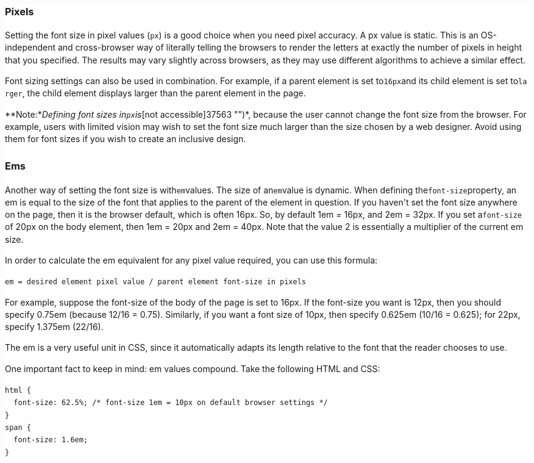 
### Pixels<a name="Pixels"></a>


Setting the font size in pixel values (`px`) is a good choice when you need pixel accuracy. A px value is static. This is an OS-independent and cross-browser way of literally telling the browsers to render the letters at exactly the number of pixels in height that you specified. The results may vary slightly across browsers, as they may use different algorithms to achieve a similar effect.



Font sizing settings can also be used in combination. For example, if a parent element is set to`16px`and its child element is set to`larger`, the child element displays larger than the parent element in the page.

**Note:**Defining font sizes in`px`is*[not accessible]37563 "")*, because the user cannot change the font size from the browser. For example, users with limited vision may wish to set the font size much larger than the size chosen by a web designer. Avoid using them for font sizes if you wish to create an inclusive design.

### Ems<a name="Ems"></a>


Another way of setting the font size is with`em`values. The size of an`em`value is dynamic. When defining the`font-size`property, an em is equal to the size of the font that applies to the parent of the element in question. If you haven&#39;t set the font size anywhere on the page, then it is the browser default, which is often 16px. So, by default 1em = 16px, and 2em = 32px. If you set a`font-size`of 20px on the body element, then 1em = 20px and 2em = 40px. Note that the value 2 is essentially a multiplier of the current em size.



In order to calculate the em equivalent for any pixel value required, you can use this formula:


```
em = desired element pixel value / parent element font-size in pixels
```


For example, suppose the font-size of the body of the page is set to 16px. If the font-size you want is 12px, then you should specify 0.75em (because 12/16 = 0.75). Similarly, if you want a font size of 10px, then specify 0.625em (10/16 = 0.625); for 22px, specify 1.375em (22/16).



The em is a very useful unit in CSS, since it automatically adapts its length relative to the font that the reader chooses to use.



One important fact to keep in mind: em values compound. Take the following HTML and CSS:


```
html { 
  font-size: 62.5%; /* font-size 1em = 10px on default browser settings */ 
} 
span { 
  font-size: 1.6em; 
}
```
